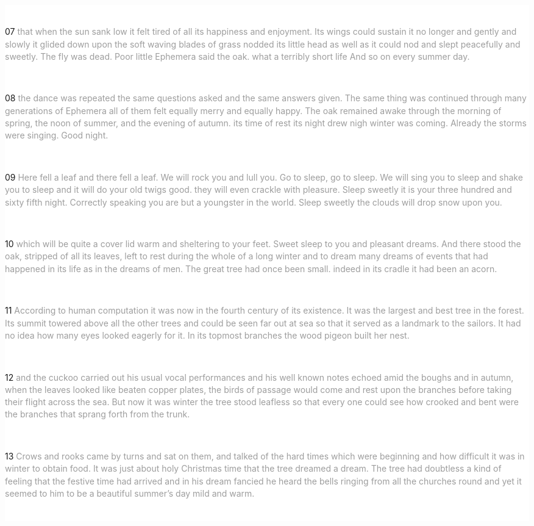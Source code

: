 <p data-ke-size="size16">&nbsp;</p>
<center><audio src="https://blog.kakaocdn.net/dn/bChXs3/btrARidU43a/o5qvvC1YlkQFK8Ekn2DllK/tfile.mp3" controls="controls"></audio></center>
<p data-ke-size="size16">07 <span style="color: #9d9d9d;">that when the sun sank low it felt tired of all its happiness and enjoyment. Its wings could sustain it no longer and gently and slowly it glided down upon the soft waving blades of grass nodded its little head as well as it could nod and slept peacefully and sweetly. The fly was dead. Poor little Ephemera said the oak. what a terribly short life And so on every summer day. &nbsp;&nbsp;</span></p>
<p data-ke-size="size16">&nbsp;</p>
<center><audio src="https://blog.kakaocdn.net/dn/cqrIAA/btrAQ6Zy7wq/UVbU6l9uBK5SsRMkL519hk/tfile.mp3" controls="controls"></audio></center>
<p data-ke-size="size16">08 <span style="color: #9d9d9d;">the dance was repeated the same questions asked and the same answers given. The same thing was continued through many generations of Ephemera all of them felt equally merry and equally happy. The oak remained awake through the morning of spring, the noon of summer, and the evening of autumn. its time of rest its night drew nigh winter was coming. Already the storms were singing. Good night. &nbsp;&nbsp;</span></p>
<p data-ke-size="size16">&nbsp;</p>
<center><audio src="https://blog.kakaocdn.net/dn/bfs7PA/btrAR8u4QgG/Bxnf5NCv9TKC8kfxQxPqm0/tfile.mp3" controls="controls"></audio></center>
<p data-ke-size="size16">09 <span style="color: #9d9d9d;">Here fell a leaf and there fell a leaf. We will rock you and lull you. Go to sleep, go to sleep. We will sing you to sleep and shake you to sleep and it will do your old twigs good. they will even crackle with pleasure. Sleep sweetly it is your three hundred and sixty fifth night. Correctly speaking you are but a youngster in the world. Sleep sweetly the clouds will drop snow upon you. &nbsp;&nbsp;</span></p>
<p data-ke-size="size16">&nbsp;</p>
<center><audio src="https://blog.kakaocdn.net/dn/bLRlpY/btrAQHMvX5b/805kSfQPL2DEnWD5KvLpoK/tfile.mp3" controls="controls"></audio></center>
<p data-ke-size="size16">10 <span style="color: #9d9d9d;">which will be quite a cover lid warm and sheltering to your feet. Sweet sleep to you and pleasant dreams. And there stood the oak, stripped of all its leaves, left to rest during the whole of a long winter and to dream many dreams of events that had happened in its life as in the dreams of men. The great tree had once been small. indeed in its cradle it had been an acorn. &nbsp;&nbsp;</span></p>
<p data-ke-size="size16">&nbsp;</p>
<center><audio src="https://blog.kakaocdn.net/dn/dXhAT8/btrATR7I3AW/XR3Fo7ol6P8mPD5bovOizK/tfile.mp3" controls="controls"></audio></center>
<p data-ke-size="size16">11 <span style="color: #9d9d9d;">According to human computation it was now in the fourth century of its existence. It was the largest and best tree in the forest. Its summit towered above all the other trees and could be seen far out at sea so that it served as a landmark to the sailors. It had no idea how many eyes looked eagerly for it. In its topmost branches the wood pigeon built her nest. &nbsp;&nbsp;</span></p>
<p data-ke-size="size16">&nbsp;</p>
<center><audio src="https://blog.kakaocdn.net/dn/dUPGw9/btrAQfopetF/E6xHkQSOd0sqvmavJCAbfk/tfile.mp3" controls="controls"></audio></center>
<p data-ke-size="size16">12 <span style="color: #9d9d9d;">and the cuckoo carried out his usual vocal performances and his well known notes echoed amid the boughs and in autumn, when the leaves looked like beaten copper plates, the birds of passage would come and rest upon the branches before taking their flight across the sea. But now it was winter the tree stood leafless so that every one could see how crooked and bent were the branches that sprang forth from the trunk. &nbsp;&nbsp;</span></p>
<p data-ke-size="size16">&nbsp;</p>
<center><audio src="https://blog.kakaocdn.net/dn/bzGv6R/btrASvxhjT0/OwuYLC0YFFD9HagK4KArw0/tfile.mp3" controls="controls"></audio></center>
<p data-ke-size="size16">13 <span style="color: #9d9d9d;">Crows and rooks came by turns and sat on them, and talked of the hard times which were beginning and how difficult it was in winter to obtain food. It was just about holy Christmas time that the tree dreamed a dream. The tree had doubtless a kind of feeling that the festive time had arrived and in his dream fancied he heard the bells ringing from all the churches round and yet it seemed to him to be a beautiful summer&rsquo;s day mild and warm. &nbsp;&nbsp;</span></p>
<p data-ke-size="size16">&nbsp;</p>
<center><audio src="https://blog.kakaocdn.net/dn/cGcH3f/btrAQIEDAhv/J6JIF7VlizJZaubQFkx4Xk/tfile.mp3" controls="controls"></audio></center>